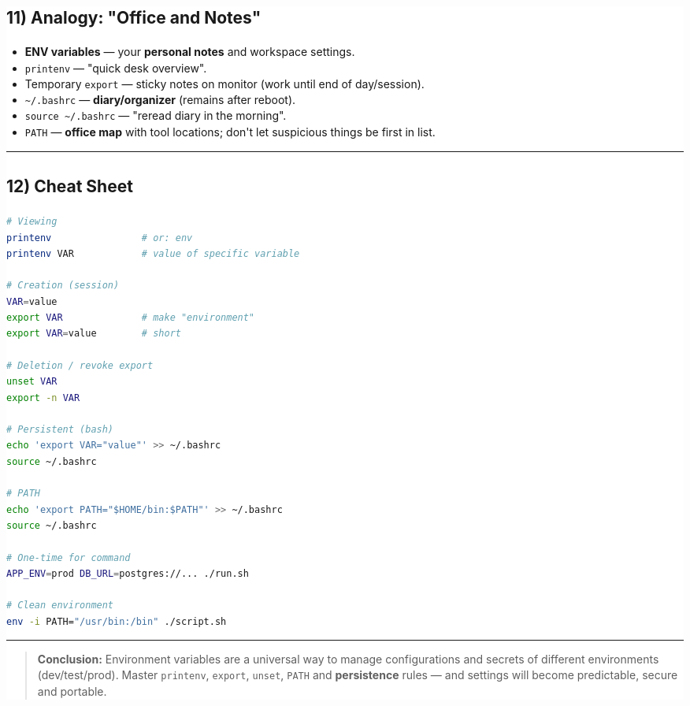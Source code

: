 
## 11) Analogy: "Office and Notes"

- **ENV variables** — your **personal notes** and workspace settings.
- `printenv` — "quick desk overview".
- Temporary `export` — sticky notes on monitor (work until end of day/session).
- `~/.bashrc` — **diary/organizer** (remains after reboot).
- `source ~/.bashrc` — "reread diary in the morning".
- `PATH` — **office map** with tool locations; don't let suspicious things be first in list.

---

## 12) Cheat Sheet

```bash
# Viewing
printenv                # or: env
printenv VAR            # value of specific variable

# Creation (session)
VAR=value
export VAR              # make "environment"
export VAR=value        # short

# Deletion / revoke export
unset VAR
export -n VAR

# Persistent (bash)
echo 'export VAR="value"' >> ~/.bashrc
source ~/.bashrc

# PATH
echo 'export PATH="$HOME/bin:$PATH"' >> ~/.bashrc
source ~/.bashrc

# One-time for command
APP_ENV=prod DB_URL=postgres://... ./run.sh

# Clean environment
env -i PATH="/usr/bin:/bin" ./script.sh
```

---

> **Conclusion:** Environment variables are a universal way to manage configurations and secrets of different environments (dev/test/prod). Master `printenv`, `export`, `unset`, `PATH` and **persistence** rules — and settings will become predictable, secure and portable.
